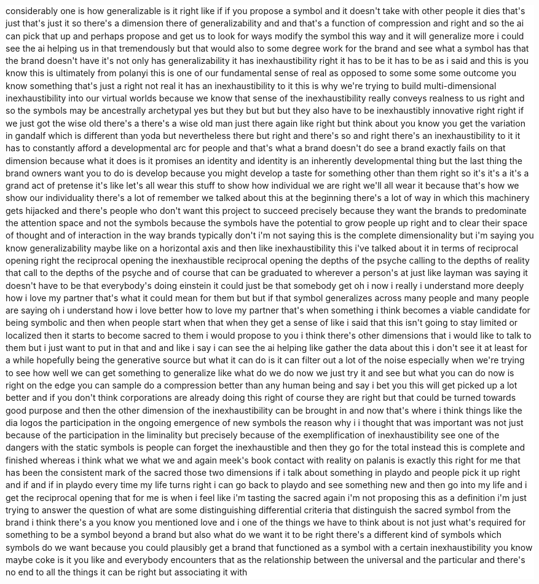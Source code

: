considerably one is how generalizable is it right like if if you propose a symbol and it doesn't take with other people it dies that's just that's just it so there's a dimension there of generalizability and and that's a function of compression and right and so the ai can pick that up and perhaps propose and get us to look for ways modify the symbol this way and it will generalize more i could see the ai helping us in that tremendously but that would also to some degree work for the brand and see what a symbol has that the brand doesn't have it's not only has generalizability it has inexhaustibility right it has to be it has to be as i said and this is you know this is ultimately from polanyi this is one of our fundamental sense of real as opposed to some some some outcome you know something that's just a right not real it has an inexhaustibility to it this is why we're trying to build multi-dimensional inexhaustibility into our virtual worlds because we know that sense of the inexhaustibility really conveys realness to us right and so the symbols may be ancestrally archetypal yes but they but but but they also have to be inexhaustibly innovative right right if we just got the wise old there's a there's a wise old man just there again like right but think about you know you get the variation in gandalf which is different than yoda but nevertheless there but right and there's so and right there's an inexhaustibility to it it has to constantly afford a developmental arc for people and that's what a brand doesn't do see a brand exactly fails on that dimension because what it does is it promises an identity and identity is an inherently developmental thing but the last thing the brand owners want you to do is develop because you might develop a taste for something other than them right so it's it's a it's a grand act of pretense it's like let's all wear this stuff to show how individual we are right we'll all wear it because that's how we show our individuality there's a lot of remember we talked about this at the beginning there's a lot of way in which this machinery gets hijacked and there's people who don't want this project to succeed precisely because they want the brands to predominate the attention space and not the symbols because the symbols have the potential to grow people up right and to clear their space of thought and of interaction in the way brands typically don't i'm not saying this is the complete dimensionality but i'm saying you know generalizability maybe like on a horizontal axis and then like inexhaustibility this i've talked about it in terms of reciprocal opening right the reciprocal opening the inexhaustible reciprocal opening the depths of the psyche calling to the depths of reality that call to the depths of the psyche and of course that can be graduated to wherever a person's at just like layman was saying it doesn't have to be that everybody's doing einstein it could just be that somebody get oh i now i really i understand more deeply how i love my partner that's what it could mean for them but but if that symbol generalizes across many people and many people are saying oh i understand how i love better how to love my partner that's when something i think becomes a viable candidate for being symbolic and then when people start when that when they get a sense of like i said that this isn't going to stay limited or localized then it starts to become sacred to them i would propose to you i think there's other dimensions that i would like to talk to them but i just want to put in that and and like i say i can see the ai helping like gather the data about this i don't see it at least for a while hopefully being the generative source but what it can do is it can filter out a lot of the noise especially when we're trying to see how well we can get something to generalize like what do we do now we just try it and see but what you can do now is right on the edge you can sample do a compression better than any human being and say i bet you this will get picked up a lot better and if you don't think corporations are already doing this right of course they are right but that could be turned towards good purpose and then the other dimension of the inexhaustibility can be brought in and now that's where i think things like the dia logos the participation in the ongoing emergence of new symbols the reason why i i thought that was important was not just because of the participation in the liminality but precisely because of the exemplification of inexhaustibility see one of the dangers with the static symbols is people can forget the inexhaustible and then they go for the total instead this is complete and finished whereas i think what we what we and again meek's book contact with reality on palanis is exactly this right for me that has been the consistent mark of the sacred those two dimensions if i talk about something in playdo and people pick it up right and if and if in playdo every time my life turns right i can go back to playdo and see something new and then go into my life and i get the reciprocal opening that for me is when i feel like i'm tasting the sacred again i'm not proposing this as a definition i'm just trying to answer the question of what are some distinguishing differential criteria that distinguish the sacred symbol from the brand i think there's a you know you mentioned love and i one of the things we have to think about is not just what's required for something to be a symbol beyond a brand but also what do we want it to be right there's a different kind of symbols which symbols do we want because you could plausibly get a brand that functioned as a symbol with a certain inexhaustibility you know maybe coke is it you like and everybody encounters that as the relationship between the universal and the particular and there's no end to all the things it can be right but associating it with